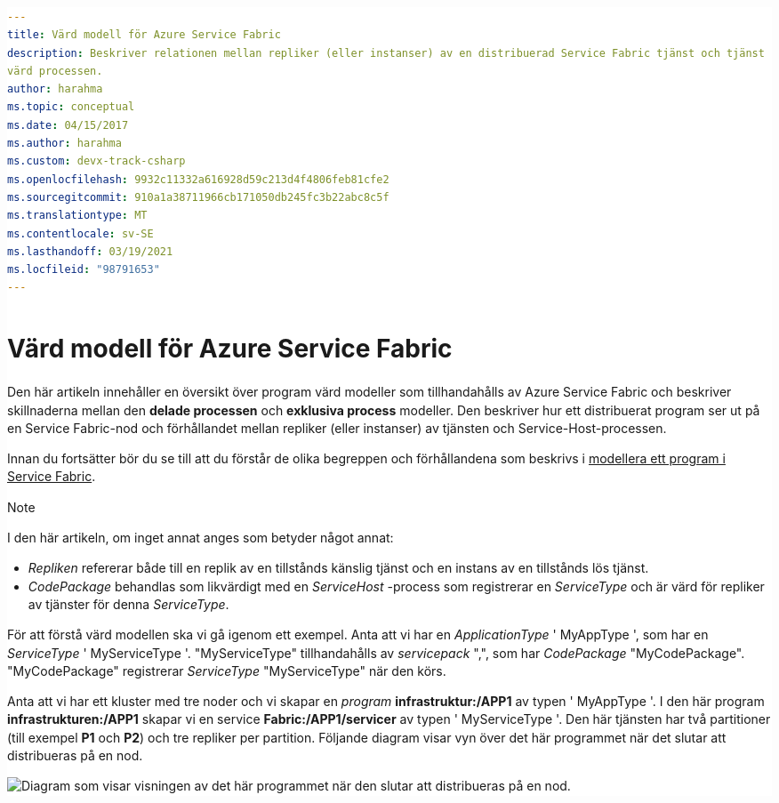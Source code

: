 ```yaml
---
title: Värd modell för Azure Service Fabric
description: Beskriver relationen mellan repliker (eller instanser) av en distribuerad Service Fabric tjänst och tjänst värd processen.
author: harahma
ms.topic: conceptual
ms.date: 04/15/2017
ms.author: harahma
ms.custom: devx-track-csharp
ms.openlocfilehash: 9932c11332a616928d59c213d4f4806feb81cfe2
ms.sourcegitcommit: 910a1a38711966cb171050db245fc3b22abc8c5f
ms.translationtype: MT
ms.contentlocale: sv-SE
ms.lasthandoff: 03/19/2021
ms.locfileid: "98791653"
---
```

# <a name="azure-service-fabric-hosting-model"></a>Värd modell för Azure Service Fabric
Den här artikeln innehåller en översikt över program värd modeller som tillhandahålls av Azure Service Fabric och beskriver skillnaderna mellan den **delade processen** och **exklusiva process** modeller. Den beskriver hur ett distribuerat program ser ut på en Service Fabric-nod och förhållandet mellan repliker (eller instanser) av tjänsten och Service-Host-processen.

Innan du fortsätter bör du se till att du förstår de olika begreppen och förhållandena som beskrivs i [modellera ett program i Service Fabric][a1]. 

> [!NOTE]
> I den här artikeln, om inget annat anges som betyder något annat:
>
> - *Repliken* refererar både till en replik av en tillstånds känslig tjänst och en instans av en tillstånds lös tjänst.
> - *CodePackage* behandlas som likvärdigt med en *ServiceHost* -process som registrerar en *ServiceType* och är värd för repliker av tjänster för denna *ServiceType*.
>

För att förstå värd modellen ska vi gå igenom ett exempel. Anta att vi har en *ApplicationType* ' MyAppType ', som har en *ServiceType* ' MyServiceType '. "MyServiceType" tillhandahålls av *servicepack* ",", som har *CodePackage* "MyCodePackage". "MyCodePackage" registrerar *ServiceType* "MyServiceType" när den körs.

Anta att vi har ett kluster med tre noder och vi skapar en *program* **infrastruktur:/APP1** av typen ' MyAppType '. I den här program **infrastrukturen:/APP1** skapar vi en service **Fabric:/APP1/servicer** av typen ' MyServiceType '. Den här tjänsten har två partitioner (till exempel **P1** och **P2**) och tre repliker per partition. Följande diagram visar vyn över det här programmet när det slutar att distribueras på en nod.


![Diagram som visar visningen av det här programmet när den slutar att distribueras på en nod.][node-view-one]



[node-view-one]: ./media/service-fabric-hosting-model/node-view-one.png
[node-view-two]: ./media/service-fabric-hosting-model/node-view-two.png
[node-view-three]: ./media/service-fabric-hosting-model/node-view-three.png
[node-view-four]: ./media/service-fabric-hosting-model/node-view-four.png
[node-view-five]: ./media/service-fabric-hosting-model/node-view-five.png
[node-view-six]: ./media/service-fabric-hosting-model/node-view-six.png
[a1]: service-fabric-application-model.md
[a2]: service-fabric-guest-executables-introduction.md
[a3]: service-fabric-containers-overview.md
[a4]: service-fabric-package-apps.md
[a5]: service-fabric-deploy-remove-applications.md
[r1]: /rest/api/servicefabric/sfclient-api-createservice
[c1]: /dotnet/api/system.fabric.fabricclient.servicemanagementclient.createserviceasync
[c2]: /dotnet/api/system.fabric.description.statelessservicedescription.instancecount
[p1]: /powershell/module/servicefabric/new-servicefabricservice
[p2]: /powershell/module/servicefabric/get-servicefabricservicedescription
[p3]: /powershell/module/servicefabric/get-servicefabricdeployedservicepackage
[p4]: /powershell/module/servicefabric/send-servicefabricdeployedservicepackagehealthreport
[p5]: /powershell/module/servicefabric/restart-servicefabricdeployedcodepackage
[p6]: /powershell/module/servicefabric/get-servicefabricdeployedservicetype
[p7]: /powershell/module/servicefabric/get-servicefabricdeployedreplica
[p8]: /powershell/module/servicefabric/get-servicefabricdeployedcodepackage